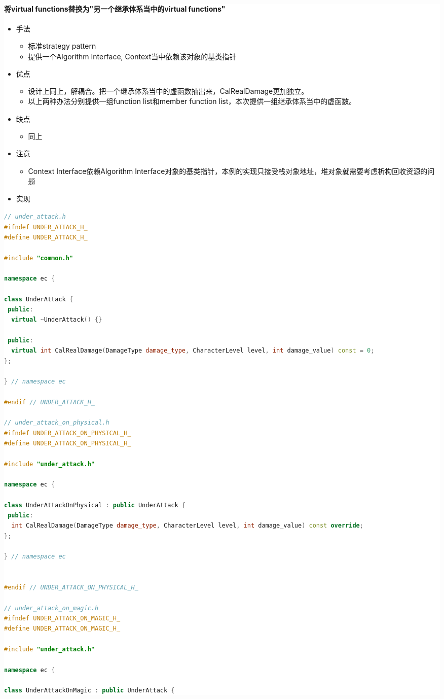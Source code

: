 #### 将virtual functions替换为"另一个继承体系当中的virtual functions"

- 手法
  - 标准strategy pattern
  - 提供一个Algorithm Interface, Context当中依赖该对象的基类指针

- 优点
  - 设计上同上，解耦合。把一个继承体系当中的虚函数抽出来，CalRealDamage更加独立。
  - 以上两种办法分别提供一组function list和member function list，本次提供一组继承体系当中的虚函数。

- 缺点
  - 同上

- 注意
  - Context Interface依赖Algorithm Interface对象的基类指针，本例的实现只接受栈对象地址，堆对象就需要考虑析构回收资源的问题

- 实现
```cpp
// under_attack.h
#ifndef UNDER_ATTACK_H_
#define UNDER_ATTACK_H_

#include "common.h"

namespace ec {

class UnderAttack {
 public:
  virtual ~UnderAttack() {}

 public:
  virtual int CalRealDamage(DamageType damage_type, CharacterLevel level, int damage_value) const = 0;
};

} // namespace ec

#endif // UNDER_ATTACK_H_

// under_attack_on_physical.h
#ifndef UNDER_ATTACK_ON_PHYSICAL_H_
#define UNDER_ATTACK_ON_PHYSICAL_H_

#include "under_attack.h"

namespace ec {

class UnderAttackOnPhysical : public UnderAttack {
 public:
  int CalRealDamage(DamageType damage_type, CharacterLevel level, int damage_value) const override;
};

} // namespace ec


#endif // UNDER_ATTACK_ON_PHYSICAL_H_

// under_attack_on_magic.h
#ifndef UNDER_ATTACK_ON_MAGIC_H_
#define UNDER_ATTACK_ON_MAGIC_H_

#include "under_attack.h"

namespace ec {

class UnderAttackOnMagic : public UnderAttack {
```